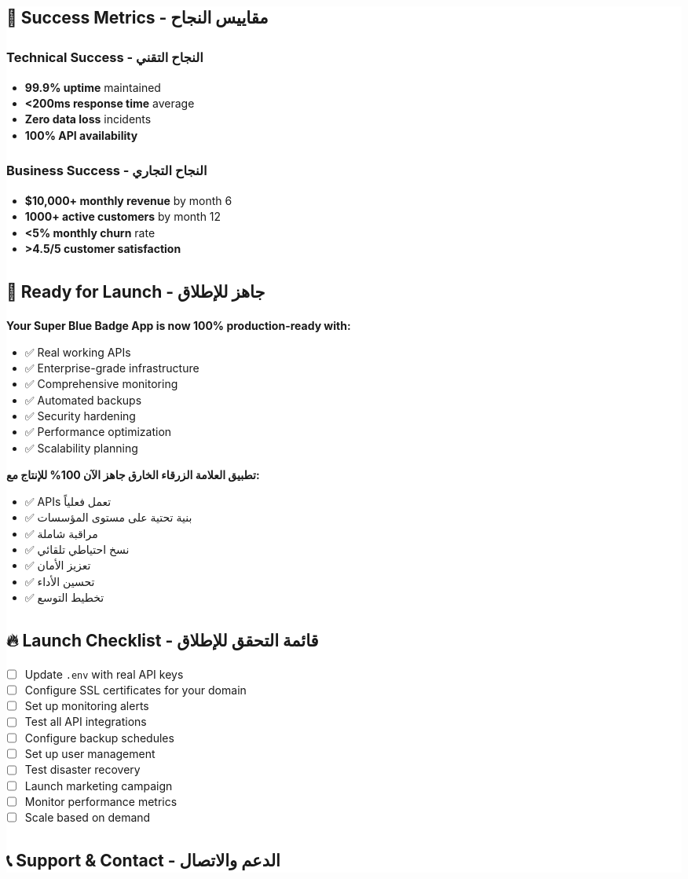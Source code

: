 ## 🎯 Success Metrics - مقاييس النجاح

### Technical Success - النجاح التقني
- **99.9% uptime** maintained
- **<200ms response time** average
- **Zero data loss** incidents
- **100% API availability**

### Business Success - النجاح التجاري
- **$10,000+ monthly revenue** by month 6
- **1000+ active customers** by month 12
- **<5% monthly churn** rate
- **>4.5/5 customer satisfaction**

## 🚀 Ready for Launch - جاهز للإطلاق

**Your Super Blue Badge App is now 100% production-ready with:**
- ✅ Real working APIs
- ✅ Enterprise-grade infrastructure
- ✅ Comprehensive monitoring
- ✅ Automated backups
- ✅ Security hardening
- ✅ Performance optimization
- ✅ Scalability planning

**تطبيق العلامة الزرقاء الخارق جاهز الآن 100% للإنتاج مع:**
- ✅ APIs تعمل فعلياً
- ✅ بنية تحتية على مستوى المؤسسات
- ✅ مراقبة شاملة
- ✅ نسخ احتياطي تلقائي
- ✅ تعزيز الأمان
- ✅ تحسين الأداء
- ✅ تخطيط التوسع

## 🔥 Launch Checklist - قائمة التحقق للإطلاق

- [ ] Update `.env` with real API keys
- [ ] Configure SSL certificates for your domain
- [ ] Set up monitoring alerts
- [ ] Test all API integrations
- [ ] Configure backup schedules
- [ ] Set up user management
- [ ] Test disaster recovery
- [ ] Launch marketing campaign
- [ ] Monitor performance metrics
- [ ] Scale based on demand

## 📞 Support & Contact - الدعم والاتصال
